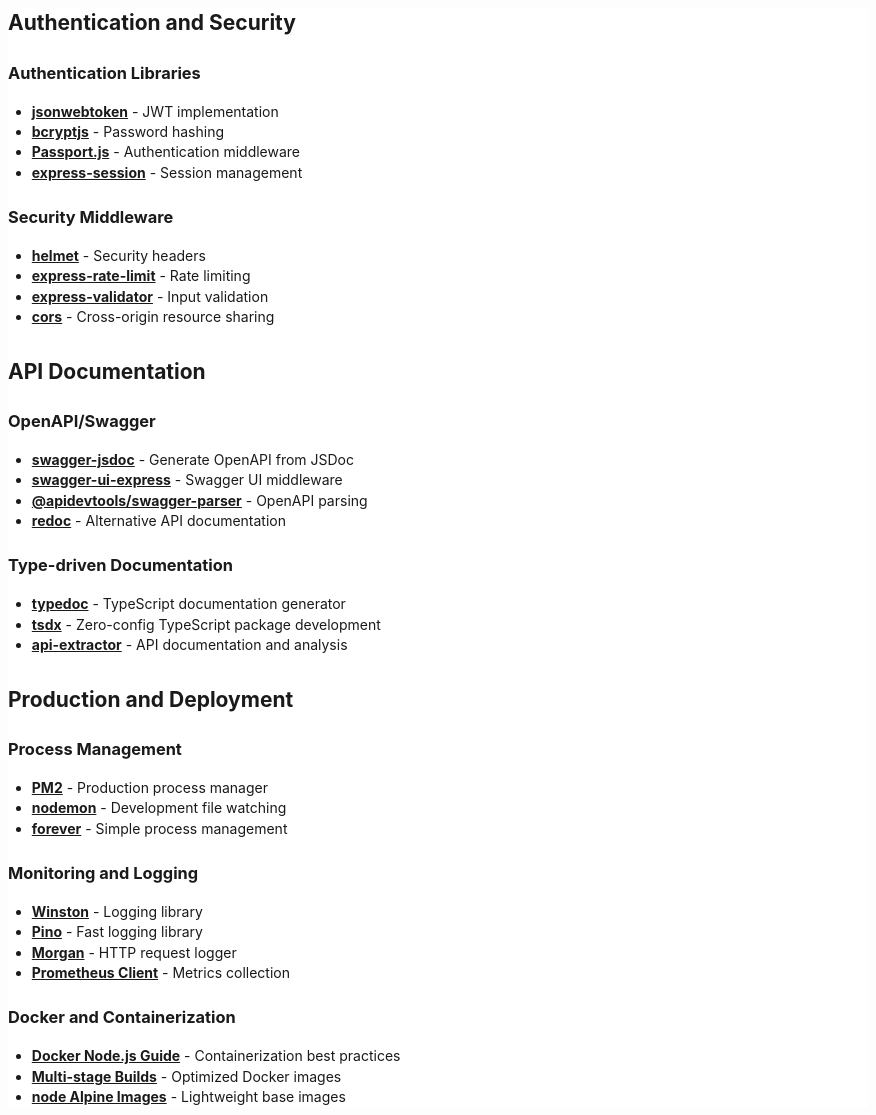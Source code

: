 ## Authentication and Security

### Authentication Libraries
- **[jsonwebtoken](https://github.com/auth0/node-jsonwebtoken)** - JWT implementation
- **[bcryptjs](https://github.com/dcodeIO/bcrypt.js)** - Password hashing
- **[Passport.js](http://www.passportjs.org/)** - Authentication middleware
- **[express-session](https://github.com/expressjs/session)** - Session management

### Security Middleware
- **[helmet](https://helmetjs.github.io/)** - Security headers
- **[express-rate-limit](https://github.com/nfriedly/express-rate-limit)** - Rate limiting
- **[express-validator](https://express-validator.github.io/)** - Input validation
- **[cors](https://github.com/expressjs/cors)** - Cross-origin resource sharing

## API Documentation

### OpenAPI/Swagger
- **[swagger-jsdoc](https://github.com/Surnet/swagger-jsdoc)** - Generate OpenAPI from JSDoc
- **[swagger-ui-express](https://github.com/scottie1984/swagger-ui-express)** - Swagger UI middleware
- **[@apidevtools/swagger-parser](https://github.com/APIDevTools/swagger-parser)** - OpenAPI parsing
- **[redoc](https://github.com/Redocly/redoc)** - Alternative API documentation

### Type-driven Documentation
- **[typedoc](https://typedoc.org/)** - TypeScript documentation generator
- **[tsdx](https://tsdx.io/)** - Zero-config TypeScript package development
- **[api-extractor](https://api-extractor.com/)** - API documentation and analysis

## Production and Deployment

### Process Management
- **[PM2](https://pm2.keymetrics.io/)** - Production process manager
- **[nodemon](https://nodemon.io/)** - Development file watching
- **[forever](https://github.com/foreversd/forever)** - Simple process management

### Monitoring and Logging
- **[Winston](https://github.com/winstonjs/winston)** - Logging library
- **[Pino](https://getpino.io/)** - Fast logging library
- **[Morgan](https://github.com/expressjs/morgan)** - HTTP request logger
- **[Prometheus Client](https://github.com/siimon/prom-client)** - Metrics collection

### Docker and Containerization
- **[Docker Node.js Guide](https://nodejs.org/en/docs/guides/nodejs-docker-webapp/)** - Containerization best practices
- **[Multi-stage Builds](https://docs.docker.com/develop/dev-best-practices/)** - Optimized Docker images
- **[node Alpine Images](https://hub.docker.com/_/node)** - Lightweight base images
